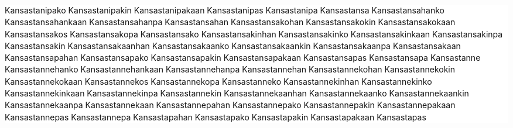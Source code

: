 Kansastanipako
Kansastanipakin
Kansastanipakaan
Kansastanipas
Kansastanipa
Kansastansa
Kansastansahanko
Kansastansahankaan
Kansastansahanpa
Kansastansahan
Kansastansakohan
Kansastansakokin
Kansastansakokaan
Kansastansakos
Kansastansakopa
Kansastansako
Kansastansakinhan
Kansastansakinko
Kansastansakinkaan
Kansastansakinpa
Kansastansakin
Kansastansakaanhan
Kansastansakaanko
Kansastansakaankin
Kansastansakaanpa
Kansastansakaan
Kansastansapahan
Kansastansapako
Kansastansapakin
Kansastansapakaan
Kansastansapas
Kansastansapa
Kansastanne
Kansastannehanko
Kansastannehankaan
Kansastannehanpa
Kansastannehan
Kansastannekohan
Kansastannekokin
Kansastannekokaan
Kansastannekos
Kansastannekopa
Kansastanneko
Kansastannekinhan
Kansastannekinko
Kansastannekinkaan
Kansastannekinpa
Kansastannekin
Kansastannekaanhan
Kansastannekaanko
Kansastannekaankin
Kansastannekaanpa
Kansastannekaan
Kansastannepahan
Kansastannepako
Kansastannepakin
Kansastannepakaan
Kansastannepas
Kansastannepa
Kansastapahan
Kansastapako
Kansastapakin
Kansastapakaan
Kansastapas